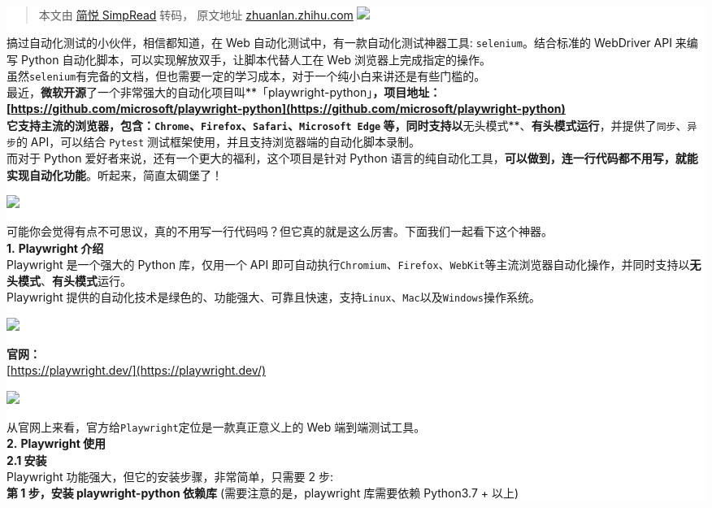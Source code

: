 > 本文由 [简悦 SimpRead](http://ksria.com/simpread/) 转码， 原文地址 [zhuanlan.zhihu.com](https://zhuanlan.zhihu.com/p/338091702) ![](https://pic4.zhimg.com/v2-dcaefc874363856b43de21570b509d6b_r.jpg)

  
搞过自动化测试的小伙伴，相信都知道，在 Web 自动化测试中，有一款自动化测试神器工具: `selenium`。结合标准的 WebDriver API 来编写 Python 自动化脚本，可以实现解放双手，让脚本代替人工在 Web 浏览器上完成指定的操作。  
虽然`selenium`有完备的文档，但也需要一定的学习成本，对于一个纯小白来讲还是有些门槛的。  
最近，**微软开源**了一个非常强大的自动化项目叫**「playwright-python」**，项目地址：  
[https://github.com/microsoft/playwright-python](https://github.com/microsoft/playwright-python)  
它支持主流的浏览器，包含：`Chrome`、`Firefox`、`Safari`、`Microsoft Edge` 等，同时支持以**无头模式**、**有头模式运行**，并提供了`同步`、`异步`的 API，可以结合 `Pytest` 测试框架使用，并且支持浏览器端的自动化脚本录制。  
而对于 Python 爱好者来说，还有一个更大的福利，这个项目是针对 Python 语言的纯自动化工具，**可以做到，连一行代码都不用写，就能实现自动化功能**。听起来，简直太碉堡了！  

![](https://pic1.zhimg.com/v2-c2a8209f9999efca193457600711a8b4_b.jpg)

  
可能你会觉得有点不可思议，真的不用写一行代码吗？但它真的就是这么厉害。下面我们一起看下这个神器。  
**1.** **Playwright 介绍**  
Playwright 是一个强大的 Python 库，仅用一个 API 即可自动执行`Chromium`、`Firefox`、`WebKit`等主流浏览器自动化操作，并同时支持以**无头模式**、**有头模式**运行。  
Playwright 提供的自动化技术是绿色的、功能强大、可靠且快速，支持`Linux`、`Mac`以及`Windows`操作系统。  

![](https://pic1.zhimg.com/v2-320efaed36d77af4f2b7d4445b45a7e0_r.jpg)

  
**官网：**  
[https://playwright.dev/](https://playwright.dev/)  

![](https://pic3.zhimg.com/v2-cfda50656dd2bbe85f2c89cab7ad523e_r.jpg)

  
从官网上来看，官方给`Playwright`定位是一款真正意义上的 Web 端到端测试工具。  
**2.** **Playwright 使用**  
**2.1 安装**  
Playwright 功能强大，但它的安装步骤，非常简单，只需要 2 步:  
**第 1 步，安装 playwright-python 依赖库** (需要注意的是，playwright 库需要依赖 Python3.7 + 以上)  